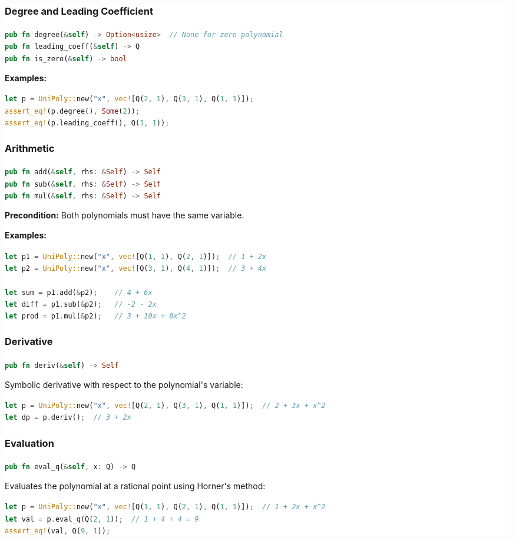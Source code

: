 ### Degree and Leading Coefficient

```rust
pub fn degree(&self) -> Option<usize>  // None for zero polynomial
pub fn leading_coeff(&self) -> Q
pub fn is_zero(&self) -> bool
```

**Examples:**
```rust
let p = UniPoly::new("x", vec![Q(2, 1), Q(3, 1), Q(1, 1)]);
assert_eq!(p.degree(), Some(2));
assert_eq!(p.leading_coeff(), Q(1, 1));
```

### Arithmetic

```rust
pub fn add(&self, rhs: &Self) -> Self
pub fn sub(&self, rhs: &Self) -> Self
pub fn mul(&self, rhs: &Self) -> Self
```

**Precondition:** Both polynomials must have the same variable.

**Examples:**
```rust
let p1 = UniPoly::new("x", vec![Q(1, 1), Q(2, 1)]);  // 1 + 2x
let p2 = UniPoly::new("x", vec![Q(3, 1), Q(4, 1)]);  // 3 + 4x

let sum = p1.add(&p2);    // 4 + 6x
let diff = p1.sub(&p2);   // -2 - 2x
let prod = p1.mul(&p2);   // 3 + 10x + 8x^2
```

### Derivative

```rust
pub fn deriv(&self) -> Self
```

Symbolic derivative with respect to the polynomial's variable:
```rust
let p = UniPoly::new("x", vec![Q(2, 1), Q(3, 1), Q(1, 1)]);  // 2 + 3x + x^2
let dp = p.deriv();  // 3 + 2x
```

### Evaluation

```rust
pub fn eval_q(&self, x: Q) -> Q
```

Evaluates the polynomial at a rational point using Horner's method:
```rust
let p = UniPoly::new("x", vec![Q(1, 1), Q(2, 1), Q(1, 1)]);  // 1 + 2x + x^2
let val = p.eval_q(Q(2, 1));  // 1 + 4 + 4 = 9
assert_eq!(val, Q(9, 1));
```
